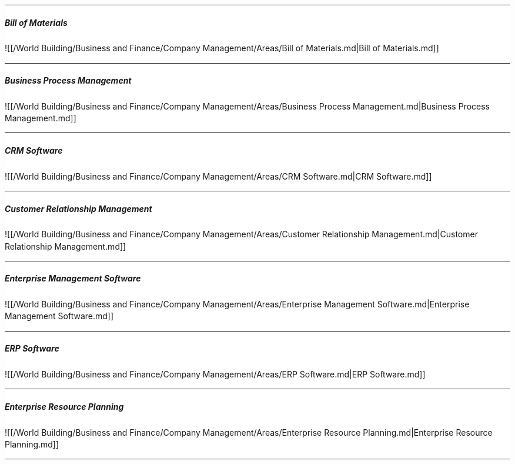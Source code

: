 
---



##### Bill of Materials

![[/World Building/Business and Finance/Company Management/Areas/Bill of Materials.md|Bill of Materials.md]]

---



##### Business Process Management

![[/World Building/Business and Finance/Company Management/Areas/Business Process Management.md|Business Process Management.md]]

---



##### CRM Software

![[/World Building/Business and Finance/Company Management/Areas/CRM Software.md|CRM Software.md]]

---



##### Customer Relationship Management

![[/World Building/Business and Finance/Company Management/Areas/Customer Relationship Management.md|Customer Relationship Management.md]]

---



##### Enterprise Management Software

![[/World Building/Business and Finance/Company Management/Areas/Enterprise Management Software.md|Enterprise Management Software.md]]

---



##### ERP Software

![[/World Building/Business and Finance/Company Management/Areas/ERP Software.md|ERP Software.md]]

---



##### Enterprise Resource Planning

![[/World Building/Business and Finance/Company Management/Areas/Enterprise Resource Planning.md|Enterprise Resource Planning.md]]

---

